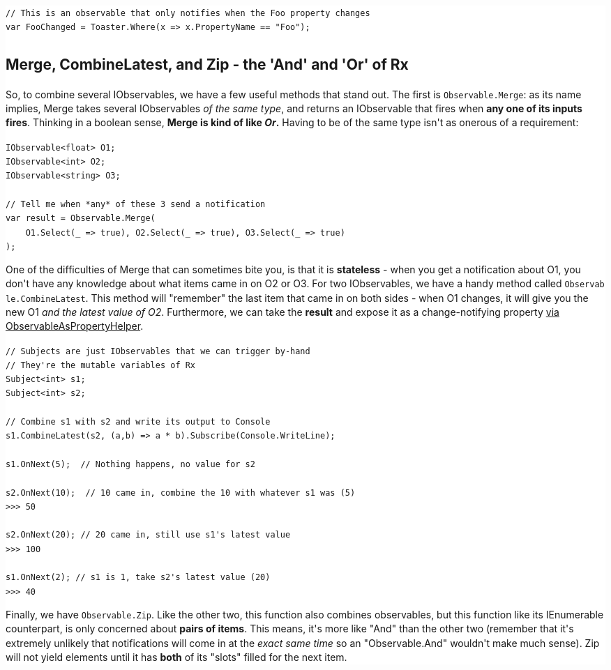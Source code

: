     // This is an observable that only notifies when the Foo property changes
    var FooChanged = Toaster.Where(x => x.PropertyName == "Foo");

Merge, CombineLatest, and Zip - the 'And' and 'Or' of Rx
--------------------------------------------------------

So, to combine several IObservables, we have a few useful methods
that stand out. The first is `Observable.Merge`: as its name
implies, Merge takes several IObservables *of the same type*, and
returns an IObservable that fires when
**any one of its inputs fires**. Thinking in a boolean sense,
**Merge is kind of like *Or*.** Having to be of the same type isn't
as onerous of a requirement:

    IObservable<float> O1;
    IObservable<int> O2;
    IObservable<string> O3;

    // Tell me when *any* of these 3 send a notification
    var result = Observable.Merge(
        O1.Select(_ => true), O2.Select(_ => true), O3.Select(_ => true)
    );

One of the difficulties of Merge that can sometimes bite you, is
that it is **stateless** - when you get a notification about O1,
you don't have any knowledge about what items came in on O2 or O3.
For two IObservables, we have a handy method called
`Observable.CombineLatest`. This method will "remember" the last
item that came in on both sides - when O1 changes, it will give you
the new O1 *and the latest value of O2*. Furthermore, we can take
the **result** and expose it as a change-notifying property
[via ObservableAsPropertyHelper](http://blog.paulbetts.org/index.php/2010/07/05/reactivexaml-series-implementing-search-with-observableaspropertyhelper/).

    // Subjects are just IObservables that we can trigger by-hand
    // They're the mutable variables of Rx
    Subject<int> s1;
    Subject<int> s2;

    // Combine s1 with s2 and write its output to Console
    s1.CombineLatest(s2, (a,b) => a * b).Subscribe(Console.WriteLine);

    s1.OnNext(5);  // Nothing happens, no value for s2

    s2.OnNext(10);  // 10 came in, combine the 10 with whatever s1 was (5)
    >>> 50

    s2.OnNext(20); // 20 came in, still use s1's latest value
    >>> 100

    s1.OnNext(2); // s1 is 1, take s2's latest value (20)
    >>> 40

Finally, we have `Observable.Zip`. Like the other two, this
function also combines observables, but this function like its
IEnumerable counterpart, is only concerned about
**pairs of items**. This means, it's more like "And" than the other
two (remember that it's extremely unlikely that notifications will
come in at the *exact same time* so an "Observable.And" wouldn't
make much sense). Zip will not yield elements until it has **both**
of its "slots" filled for the next item.
